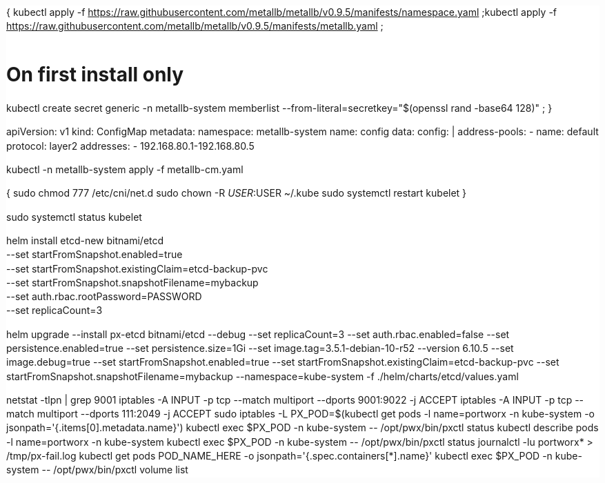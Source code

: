 {
kubectl apply -f https://raw.githubusercontent.com/metallb/metallb/v0.9.5/manifests/namespace.yaml ;kubectl apply -f https://raw.githubusercontent.com/metallb/metallb/v0.9.5/manifests/metallb.yaml ;
# On first install only
kubectl create secret generic -n metallb-system memberlist --from-literal=secretkey="$(openssl rand -base64 128)" ;
}


apiVersion: v1
kind: ConfigMap
metadata:
  namespace: metallb-system
  name: config
data:
  config: |
    address-pools:
    - name: default
      protocol: layer2
      addresses:
      - 192.168.80.1-192.168.80.5


kubectl -n metallb-system apply -f metallb-cm.yaml

{
sudo chmod 777 /etc/cni/net.d
sudo chown -R $USER:$USER ~/.kube
sudo systemctl restart kubelet
}

sudo systemctl status kubelet



helm install etcd-new bitnami/etcd \
  --set startFromSnapshot.enabled=true \
  --set startFromSnapshot.existingClaim=etcd-backup-pvc \
  --set startFromSnapshot.snapshotFilename=mybackup \
  --set auth.rbac.rootPassword=PASSWORD \
  --set replicaCount=3





helm upgrade --install px-etcd bitnami/etcd --debug --set replicaCount=3 --set auth.rbac.enabled=false --set persistence.enabled=true --set persistence.size=1Gi --set image.tag=3.5.1-debian-10-r52 --version 6.10.5 --set image.debug=true --set startFromSnapshot.enabled=true --set startFromSnapshot.existingClaim=etcd-backup-pvc --set startFromSnapshot.snapshotFilename=mybackup --namespace=kube-system -f ./helm/charts/etcd/values.yaml



netstat -tlpn | grep 9001
iptables -A INPUT -p tcp --match multiport --dports 9001:9022 -j ACCEPT
iptables -A INPUT -p tcp --match multiport --dports 111:2049 -j ACCEPT
sudo iptables -L
PX_POD=$(kubectl get pods -l name=portworx -n kube-system -o jsonpath='{.items[0].metadata.name}')
kubectl exec $PX_POD -n kube-system -- /opt/pwx/bin/pxctl status
kubectl describe pods -l name=portworx -n kube-system
kubectl exec $PX_POD -n kube-system -- /opt/pwx/bin/pxctl status
journalctl -lu portworx* > /tmp/px-fail.log
kubectl get pods POD_NAME_HERE -o jsonpath='{.spec.containers[*].name}'
kubectl exec $PX_POD -n kube-system -- /opt/pwx/bin/pxctl volume list
